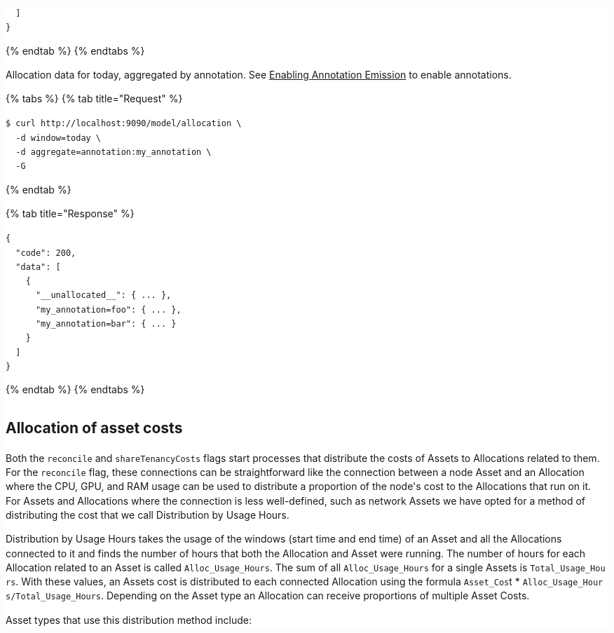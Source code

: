 ```
  ]
}
```
{% endtab %}
{% endtabs %}

Allocation data for today, aggregated by annotation. See [Enabling Annotation Emission](annotations.md) to enable annotations.

{% tabs %}
{% tab title="Request" %}
```
$ curl http://localhost:9090/model/allocation \
  -d window=today \
  -d aggregate=annotation:my_annotation \
  -G
```
{% endtab %}

{% tab title="Response" %}
```
{
  "code": 200,
  "data": [
    {
      "__unallocated__": { ... },
      "my_annotation=foo": { ... },
      "my_annotation=bar": { ... }
    }
  ]
}
```
{% endtab %}
{% endtabs %}

## Allocation of asset costs

Both the `reconcile` and `shareTenancyCosts` flags start processes that distribute the costs of Assets to Allocations related to them. For the `reconcile` flag, these connections can be straightforward like the connection between a node Asset and an Allocation where the CPU, GPU, and RAM usage can be used to distribute a proportion of the node's cost to the Allocations that run on it. For Assets and Allocations where the connection is less well-defined, such as network Assets we have opted for a method of distributing the cost that we call Distribution by Usage Hours.

Distribution by Usage Hours takes the usage of the windows (start time and end time) of an Asset and all the Allocations connected to it and finds the number of hours that both the Allocation and Asset were running. The number of hours for each Allocation related to an Asset is called `Alloc_Usage_Hours`. The sum of all `Alloc_Usage_Hours` for a single Assets is `Total_Usage_Hours`. With these values, an Assets cost is distributed to each connected Allocation using the formula `Asset_Cos`t \* `Alloc_Usage_Hours/Total_Usage_Hours`. Depending on the Asset type an Allocation can receive proportions of multiple Asset Costs.

Asset types that use this distribution method include:
